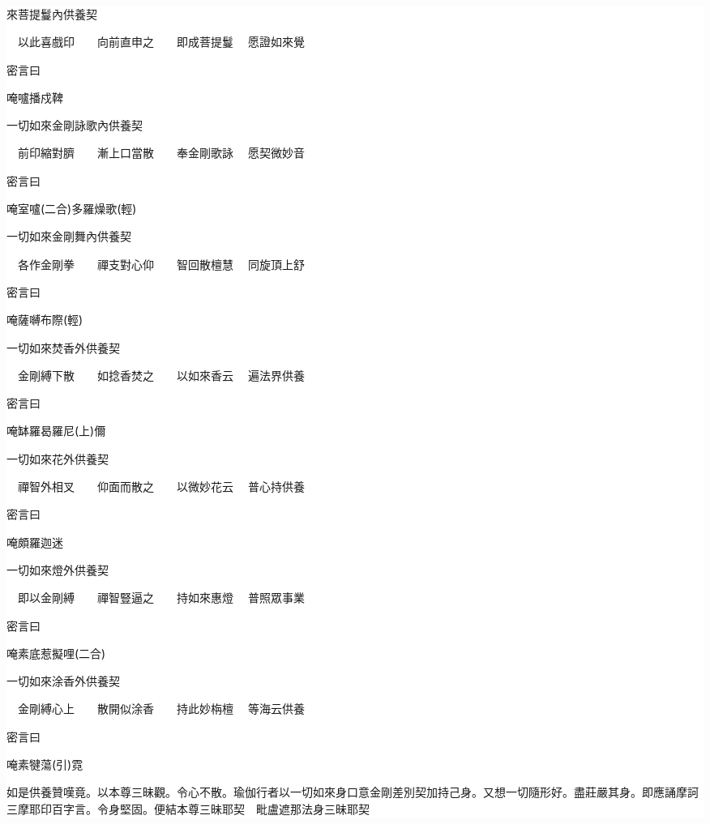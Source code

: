 來菩提鬘內供養契

　以此喜戲印　　向前直申之　　即成菩提鬘
　愿證如來覺　

密言曰

唵嚧播戍鞞

一切如來金剛詠歌內供養契

　前印縮對臍　　漸上口當散　　奉金剛歌詠
　愿契微妙音　

密言曰

唵室嚧(二合)多羅燥歌(輕)

一切如來金剛舞內供養契

　各作金剛拳　　禪支對心仰　　智回散檀慧
　同旋頂上舒　

密言曰

唵薩嚩布際(輕)

一切如來焚香外供養契

　金剛縛下散　　如捻香焚之　　以如來香云
　遍法界供養　

密言曰

唵缽羅曷羅尼(上)儞

一切如來花外供養契

　禪智外相叉　　仰面而散之　　以微妙花云
　普心持供養　

密言曰

唵頗羅迦迷

一切如來燈外供養契

　即以金剛縛　　禪智豎逼之　　持如來惠燈
　普照眾事業　

密言曰

唵素底惹擬哩(二合)

一切如來涂香外供養契

　金剛縛心上　　散開似涂香　　持此妙栴檀
　等海云供養　

密言曰

唵素犍蕩(引)霓

如是供養贊嘆竟。以本尊三昧觀。令心不散。瑜伽行者以一切如來身口意金剛差別契加持己身。又想一切隨形好。盡莊嚴其身。即應誦摩訶三摩耶印百字言。令身堅固。便結本尊三昧耶契　毗盧遮那法身三昧耶契
